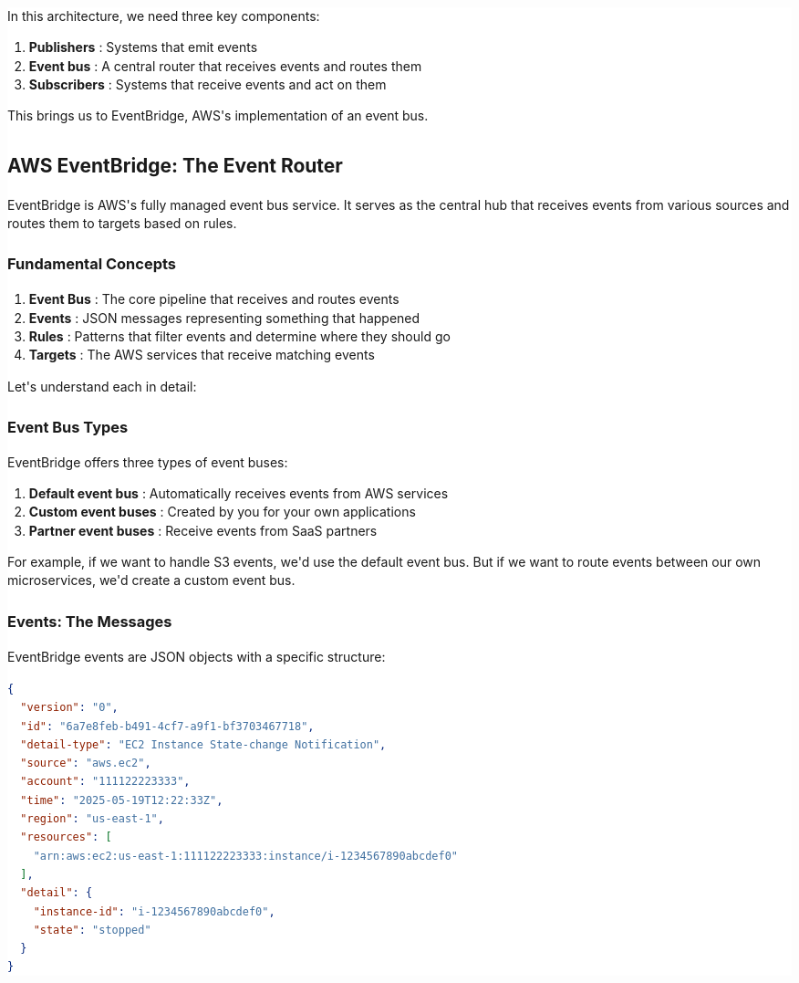 In this architecture, we need three key components:

1. **Publishers** : Systems that emit events
2. **Event bus** : A central router that receives events and routes them
3. **Subscribers** : Systems that receive events and act on them

This brings us to EventBridge, AWS's implementation of an event bus.

## AWS EventBridge: The Event Router

EventBridge is AWS's fully managed event bus service. It serves as the central hub that receives events from various sources and routes them to targets based on rules.

### Fundamental Concepts

1. **Event Bus** : The core pipeline that receives and routes events
2. **Events** : JSON messages representing something that happened
3. **Rules** : Patterns that filter events and determine where they should go
4. **Targets** : The AWS services that receive matching events

Let's understand each in detail:

### Event Bus Types

EventBridge offers three types of event buses:

1. **Default event bus** : Automatically receives events from AWS services
2. **Custom event buses** : Created by you for your own applications
3. **Partner event buses** : Receive events from SaaS partners

For example, if we want to handle S3 events, we'd use the default event bus. But if we want to route events between our own microservices, we'd create a custom event bus.

### Events: The Messages

EventBridge events are JSON objects with a specific structure:

```json
{
  "version": "0",
  "id": "6a7e8feb-b491-4cf7-a9f1-bf3703467718",
  "detail-type": "EC2 Instance State-change Notification",
  "source": "aws.ec2",
  "account": "111122223333",
  "time": "2025-05-19T12:22:33Z",
  "region": "us-east-1",
  "resources": [
    "arn:aws:ec2:us-east-1:111122223333:instance/i-1234567890abcdef0"
  ],
  "detail": {
    "instance-id": "i-1234567890abcdef0",
    "state": "stopped"
  }
}
```
